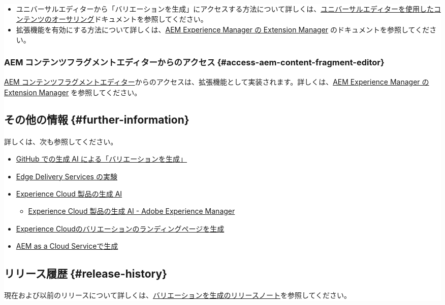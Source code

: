 * ユニバーサルエディターから「バリエーションを生成」にアクセスする方法について詳しくは、[ユニバーサルエディターを使用したコンテンツのオーサリング](/help/sites-cloud/authoring/universal-editor/authoring.md#generate-variations)ドキュメントを参照してください。
* 拡張機能を有効にする方法について詳しくは、[AEM Experience Manager の Extension Manager](https://developer.adobe.com/uix/docs/extension-manager/) のドキュメントを参照してください。

### AEM コンテンツフラグメントエディターからのアクセス {#access-aem-content-fragment-editor}

[AEM コンテンツフラグメントエディター](/help/sites-cloud/administering/content-fragments/authoring.md#generate-variations-ai)からのアクセスは、拡張機能として実装されます。詳しくは、[AEM Experience Manager の Extension Manager](https://developer.adobe.com/uix/docs/extension-manager/) を参照してください。

## その他の情報 {#further-information}

詳しくは、次も参照してください。

* [GitHub での生成 AI による「バリエーションを生成」](https://github.com/adobe/aem-genai-assistant#setting-up-aem-genai-assistant)
* [Edge Delivery Services の実験](https://www.aem.live/docs/experimentation)
* [Experience Cloud 製品の生成 AI](https://experienceleague.adobe.com/ja/docs/core-services/interface/features/generative-ai)

   * [Experience Cloud 製品の生成 AI - Adobe Experience Manager](https://experienceleague.adobe.com/ja/docs/core-services/interface/features/generative-ai#aem)

* [Experience Cloudのバリエーションのランディングページを生成 ](https://experience.adobe.com/solutions/aem-sites-genai-aem-genai-variations-mfe/static-assets/resources/ga.html)

* [AEM as a Cloud Serviceで生成](/help/generative-ai/generative-ai-in-aem.md)

## リリース履歴 {#release-history}

現在および以前のリリースについて詳しくは、[バリエーションを生成のリリースノート](/help/generative-ai/release-notes-generate-variations.md)を参照してください。
